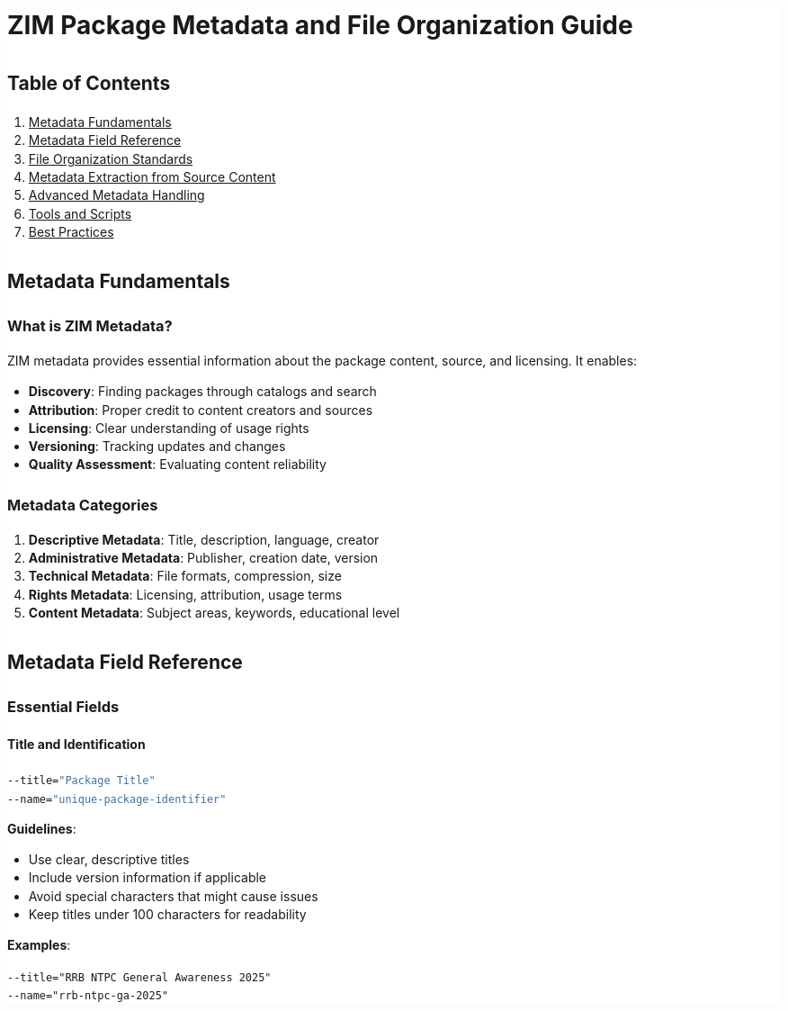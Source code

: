 # ZIM Package Metadata and File Organization Guide

## Table of Contents
1. [Metadata Fundamentals](#metadata-fundamentals)
2. [Metadata Field Reference](#metadata-field-reference)
3. [File Organization Standards](#file-organization-standards)
4. [Metadata Extraction from Source Content](#metadata-extraction-from-source-content)
5. [Advanced Metadata Handling](#advanced-metadata-handling)
6. [Tools and Scripts](#tools-and-scripts)
7. [Best Practices](#best-practices)

## Metadata Fundamentals

### What is ZIM Metadata?
ZIM metadata provides essential information about the package content, source, and licensing. It enables:
- **Discovery**: Finding packages through catalogs and search
- **Attribution**: Proper credit to content creators and sources
- **Licensing**: Clear understanding of usage rights
- **Versioning**: Tracking updates and changes
- **Quality Assessment**: Evaluating content reliability

### Metadata Categories
1. **Descriptive Metadata**: Title, description, language, creator
2. **Administrative Metadata**: Publisher, creation date, version
3. **Technical Metadata**: File formats, compression, size
4. **Rights Metadata**: Licensing, attribution, usage terms
5. **Content Metadata**: Subject areas, keywords, educational level

## Metadata Field Reference

### Essential Fields

#### Title and Identification
```bash
--title="Package Title"
--name="unique-package-identifier"
```

**Guidelines**:
- Use clear, descriptive titles
- Include version information if applicable
- Avoid special characters that might cause issues
- Keep titles under 100 characters for readability

**Examples**:
```
--title="RRB NTPC General Awareness 2025"
--name="rrb-ntpc-ga-2025"
```
